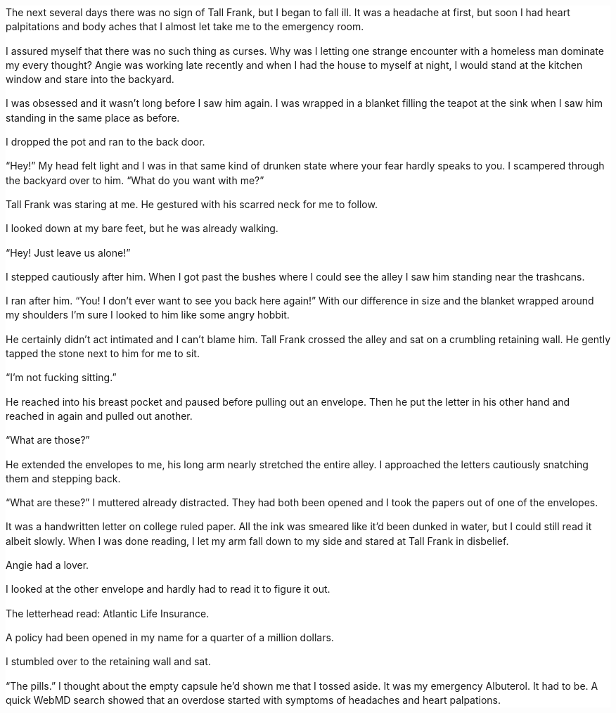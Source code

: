 The next several days there was no sign of Tall Frank, but I began to fall ill. It was a headache at first, but soon I had heart palpitations and body aches that I almost let take me to the emergency room. 

I assured myself that there was no such thing as curses. Why was I letting one strange encounter with a homeless man dominate my every thought? Angie was working late recently and when I had the house to myself at night, I would stand at the kitchen window and stare into the backyard. 

I was obsessed and it wasn’t long before I saw him again. I was wrapped in a blanket filling the teapot at the sink when I saw him standing in the same place as before.

I dropped the pot and ran to the back door. 

“Hey!” My head felt light and I was in that same kind of drunken state where your fear hardly speaks to you. I scampered through the backyard over to him. “What do you want with me?”

Tall Frank was staring at me. He gestured with his scarred neck for me to follow. 

I looked down at my bare feet, but he was already walking. 

“Hey! Just leave us alone!” 

I stepped cautiously after him. When I got past the bushes where I could see the alley I saw him standing near the trashcans.

I ran after him. “You! I don’t ever want to see you back here again!” With our difference in size and the blanket wrapped around my shoulders I’m sure I looked to him like some angry hobbit. 

He certainly didn’t act intimated and I can’t blame him. Tall Frank crossed the alley and sat on a crumbling retaining wall. He gently tapped the stone next to him for me to sit. 

“I’m not fucking sitting.”

He reached into his breast pocket and paused before pulling out an envelope. Then he put the letter in his other hand and reached in again and pulled out another. 

“What are those?”

He extended the envelopes to me, his long arm nearly stretched the entire alley. I approached the letters cautiously snatching them and stepping back. 

“What are these?” I muttered already distracted. They had both been opened and I took the papers out of one of the envelopes.

It was a handwritten letter on college ruled paper. All the ink was smeared like it’d been dunked in water, but I could still read it albeit slowly. When I was done reading, I let my arm fall down to my side and stared at Tall Frank in disbelief. 

Angie had a lover. 

I looked at the other envelope and hardly had to read it to figure it out.

The letterhead read: Atlantic Life Insurance. 

A policy had been opened in my name for a quarter of a million dollars. 

I stumbled over to the retaining wall and sat. 

“The pills.” I thought about the empty capsule he’d shown me that I tossed aside. It was my emergency Albuterol. It had to be. A quick WebMD search showed that an overdose started with symptoms of headaches and heart palpations. 
